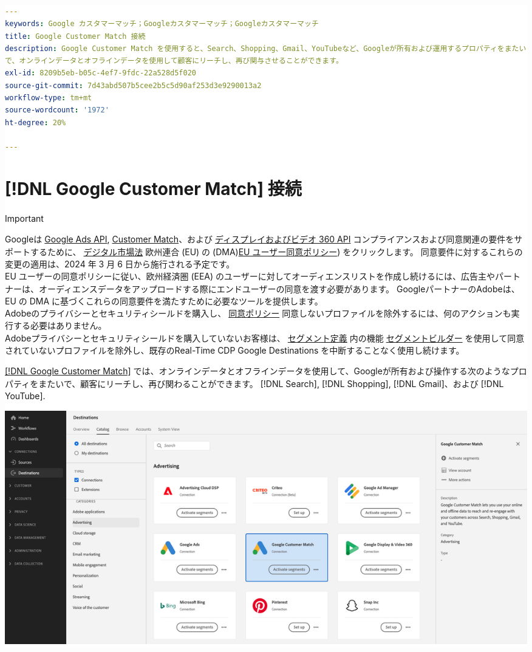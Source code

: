 ```yaml
---
keywords: Google カスタマーマッチ；Googleカスタマーマッチ；Googleカスタマーマッチ
title: Google Customer Match 接続
description: Google Customer Match を使用すると、Search、Shopping、Gmail、YouTubeなど、Googleが所有および運用するプロパティをまたいで、オンラインデータとオフラインデータを使用して顧客にリーチし、再び関与させることができます。
exl-id: 8209b5eb-b05c-4ef7-9fdc-22a528d5f020
source-git-commit: 7d43abd507b5cee2b5c5d90af253d3e9290013a2
workflow-type: tm+mt
source-wordcount: '1972'
ht-degree: 20%

---
```


# [!DNL Google Customer Match] 接続

>[!IMPORTANT]
>
> Googleは [Google Ads API](https://developers.google.com/google-ads/api/docs/start), [Customer Match](https://ads-developers.googleblog.com/2023/10/updates-to-customer-match-conversion.html)、および [ディスプレイおよびビデオ 360 API](https://developers.google.com/display-video/api/guides/getting-started/overview) コンプライアンスおよび同意関連の要件をサポートするために、 [デジタル市場法](https://digital-markets-act.ec.europa.eu/index_en) 欧州連合 (EU) の (DMA)[EU ユーザー同意ポリシー](https://www.google.com/about/company/user-consent-policy/)) をクリックします。 同意要件に対するこれらの変更の適用は、2024 年 3 月 6 日から施行される予定です。
><br/>
>EU ユーザーの同意ポリシーに従い、欧州経済圏 (EEA) のユーザーに対してオーディエンスリストを作成し続けるには、広告主やパートナーは、オーディエンスデータをアップロードする際にエンドユーザーの同意を渡す必要があります。 GoogleパートナーのAdobeは、EU の DMA に基づくこれらの同意要件を満たすために必要なツールを提供します。
><br/>
>Adobeのプライバシーとセキュリティシールドを購入し、 [同意ポリシー](../../../data-governance/enforcement/auto-enforcement.md#consent-policy-evaluation) 同意しないプロファイルを除外するには、何のアクションも実行する必要はありません。
><br/>
>Adobeプライバシーとセキュリティシールドを購入していないお客様は、 [セグメント定義](../../../segmentation/home.md#segment-definitions) 内の機能 [セグメントビルダー](../../../segmentation/ui/segment-builder.md) を使用して同意されていないプロファイルを除外し、既存のReal-Time CDP Google Destinations を中断することなく使用し続けます。

[[!DNL Google Customer Match]](https://support.google.com/google-ads/answer/6379332?hl=en) では、オンラインデータとオフラインデータを使用して、Googleが所有および操作する次のようなプロパティをまたいで、顧客にリーチし、再び関わることができます。 [!DNL Search], [!DNL Shopping], [!DNL Gmail]、および [!DNL YouTube].

![Adobe Experience Platform UI でのGoogle Customer Match の宛先。](../../assets/catalog/advertising/google-customer-match/catalog.png)
